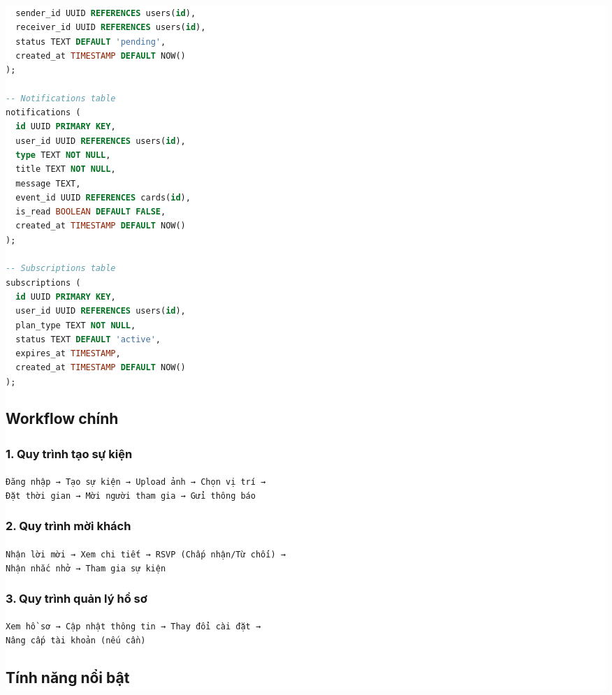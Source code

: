 ```sql
  sender_id UUID REFERENCES users(id),
  receiver_id UUID REFERENCES users(id),
  status TEXT DEFAULT 'pending',
  created_at TIMESTAMP DEFAULT NOW()
);

-- Notifications table
notifications (
  id UUID PRIMARY KEY,
  user_id UUID REFERENCES users(id),
  type TEXT NOT NULL,
  title TEXT NOT NULL,
  message TEXT,
  event_id UUID REFERENCES cards(id),
  is_read BOOLEAN DEFAULT FALSE,
  created_at TIMESTAMP DEFAULT NOW()
);

-- Subscriptions table
subscriptions (
  id UUID PRIMARY KEY,
  user_id UUID REFERENCES users(id),
  plan_type TEXT NOT NULL,
  status TEXT DEFAULT 'active',
  expires_at TIMESTAMP,
  created_at TIMESTAMP DEFAULT NOW()
);
```

## Workflow chính

### 1. Quy trình tạo sự kiện
```
Đăng nhập → Tạo sự kiện → Upload ảnh → Chọn vị trí → 
Đặt thời gian → Mời người tham gia → Gửi thông báo
```

### 2. Quy trình mời khách
```
Nhận lời mời → Xem chi tiết → RSVP (Chấp nhận/Từ chối) → 
Nhận nhắc nhở → Tham gia sự kiện
```

### 3. Quy trình quản lý hồ sơ
```
Xem hồ sơ → Cập nhật thông tin → Thay đổi cài đặt → 
Nâng cấp tài khoản (nếu cần)
```

## Tính năng nổi bật
